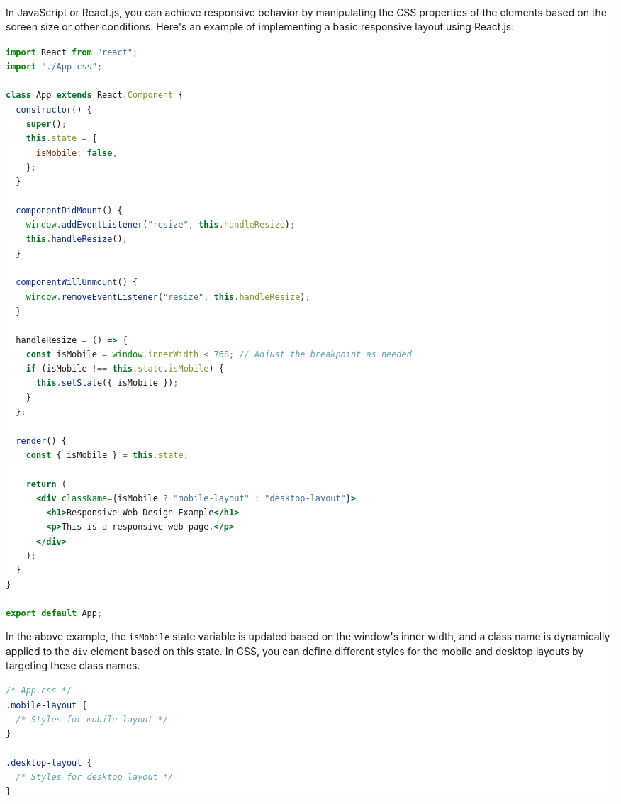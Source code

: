 In JavaScript or React.js, you can achieve responsive behavior by manipulating the CSS properties of the elements based on the screen size or other conditions. Here's an example of implementing a basic responsive layout using React.js:

```jsx
import React from "react";
import "./App.css";

class App extends React.Component {
  constructor() {
    super();
    this.state = {
      isMobile: false,
    };
  }

  componentDidMount() {
    window.addEventListener("resize", this.handleResize);
    this.handleResize();
  }

  componentWillUnmount() {
    window.removeEventListener("resize", this.handleResize);
  }

  handleResize = () => {
    const isMobile = window.innerWidth < 768; // Adjust the breakpoint as needed
    if (isMobile !== this.state.isMobile) {
      this.setState({ isMobile });
    }
  };

  render() {
    const { isMobile } = this.state;

    return (
      <div className={isMobile ? "mobile-layout" : "desktop-layout"}>
        <h1>Responsive Web Design Example</h1>
        <p>This is a responsive web page.</p>
      </div>
    );
  }
}

export default App;
```

In the above example, the `isMobile` state variable is updated based on the window's inner width, and a class name is dynamically applied to the `div` element based on this state. In CSS, you can define different styles for the mobile and desktop layouts by targeting these class names.

```css
/* App.css */
.mobile-layout {
  /* Styles for mobile layout */
}

.desktop-layout {
  /* Styles for desktop layout */
}
```
